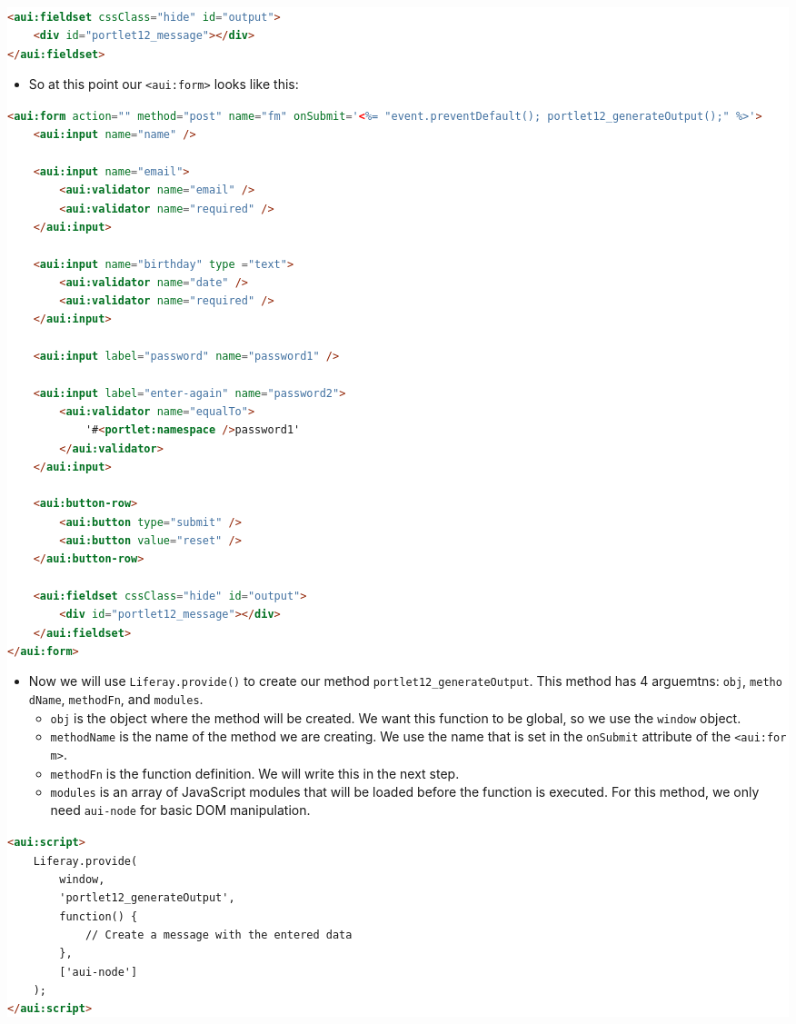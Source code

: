 ```html
<aui:fieldset cssClass="hide" id="output">
	<div id="portlet12_message"></div>
</aui:fieldset>
```

* So at this point our `<aui:form>` looks like this:

```html
<aui:form action="" method="post" name="fm" onSubmit='<%= "event.preventDefault(); portlet12_generateOutput();" %>'>
	<aui:input name="name" />

	<aui:input name="email">
		<aui:validator name="email" />
		<aui:validator name="required" />
	</aui:input>

	<aui:input name="birthday" type ="text">
		<aui:validator name="date" />
		<aui:validator name="required" />
	</aui:input>

	<aui:input label="password" name="password1" />

	<aui:input label="enter-again" name="password2">
		<aui:validator name="equalTo">
			'#<portlet:namespace />password1'
		</aui:validator>
	</aui:input>

	<aui:button-row>
		<aui:button type="submit" />
		<aui:button value="reset" />
	</aui:button-row>

	<aui:fieldset cssClass="hide" id="output">
		<div id="portlet12_message"></div>
	</aui:fieldset>
</aui:form>
```

* Now we will use `Liferay.provide()` to create our method `portlet12_generateOutput`. This method has 4 arguemtns: `obj`, `methodName`, `methodFn`, and `modules`.
   * `obj` is the object where the method will be created. We want this function to be global, so we use the `window` object.
   * `methodName` is the name of the method we are creating. We use the name that is set in the `onSubmit` attribute of the `<aui:form>`.
   * `methodFn` is the function definition. We will write this in the next step.
   * `modules` is an array of JavaScript modules that will be loaded before the function is executed. For this method, we only need `aui-node` for basic DOM manipulation.

```html
<aui:script>
	Liferay.provide(
		window,
		'portlet12_generateOutput',
		function() {
			// Create a message with the entered data
		},
		['aui-node']
	);
</aui:script>
```
